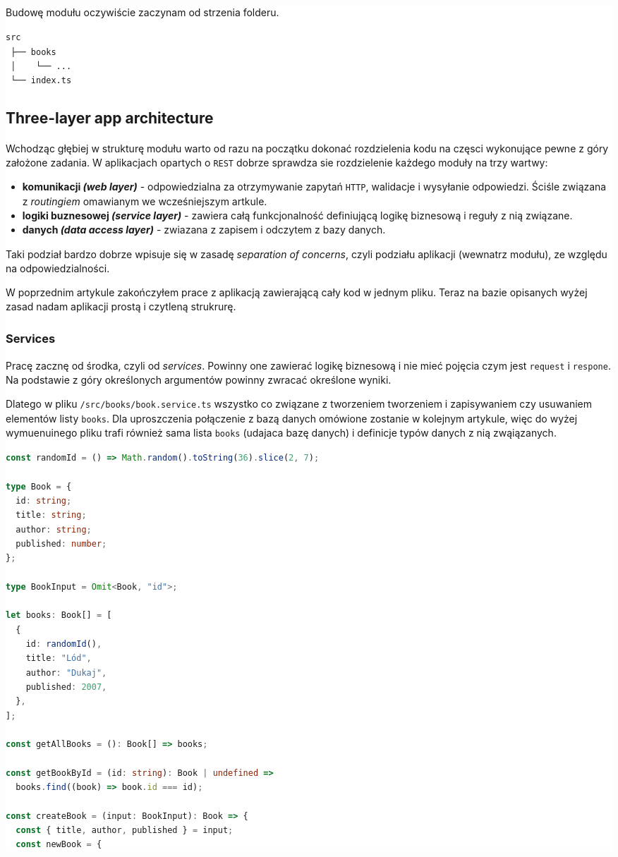 Budowę modułu oczywiście zaczynam od strzenia folderu.

```bash
src
 ├── books
 │    └── ...
 └── index.ts
```

## Three-layer app architecture

Wchodząc głębiej w strukturę modułu warto od razu na początku dokonać rozdzielenia kodu na częsci wykonujące pewne z góry założone zadania. W aplikacjach opartych o `REST` dobrze sprawdza sie rozdzielenie każdego moduły na trzy wartwy:

- **komunikacji _(web layer)_** - odpowiedzialna za otrzymywanie zapytań `HTTP`, walidacje i wysyłanie odpowiedzi. Ściśle związana z _routingiem_ omawianym we wcześniejszym artkule.
- **logiki buznesowej _(service layer)_** - zawiera całą funkcjonalność definiującą logikę biznesową i reguły z nią związane.
- **danych _(data access layer)_** - zwiazana z zapisem i odczytem z bazy danych.

Taki podział bardzo dobrze wpisuje się w zasadę _separation of concerns_, czyli podziału aplikacji (wewnatrz modułu), ze względu na odpowiedzialności.

W poprzednim artykule zakończyłem prace z aplikacją zawierającą cały kod w jednym pliku. Teraz na bazie opisanych wyżej zasad nadam aplikacji prostą i czytleną strukrurę.

### Services

Pracę zacznę od środka, czyli od _services_. Powinny one zawierać logikę biznesową i nie mieć pojęcia czym jest `request` i `respone`. Na podstawie z góry określonych argumentów powinny zwracać określone wyniki.

Dlatego w pliku `/src/books/book.service.ts` wszystko co związane z tworzeniem tworzeniem i zapisywaniem czy usuwaniem elementów listy `books`. Dla uproszczenia połączenie z bazą danych omówione zostanie w kolejnym artykule, więc do wyżej wymuenuinego pliku trafi również sama lista `books` (udajaca bazę danych) i definicje typów danych z nią zwąiązanych.

```ts:src/books/books.service.ts
const randomId = () => Math.random().toString(36).slice(2, 7);

type Book = {
  id: string;
  title: string;
  author: string;
  published: number;
};

type BookInput = Omit<Book, "id">;

let books: Book[] = [
  {
    id: randomId(),
    title: "Lód",
    author: "Dukaj",
    published: 2007,
  },
];

const getAllBooks = (): Book[] => books;

const getBookById = (id: string): Book | undefined =>
  books.find((book) => book.id === id);

const createBook = (input: BookInput): Book => {
  const { title, author, published } = input;
  const newBook = {
```